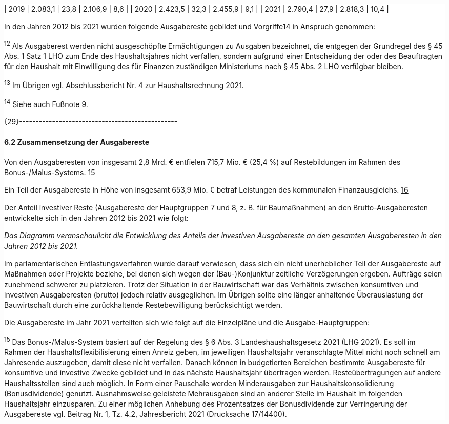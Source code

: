 | 2019          | 2.083,1                   | 23,8      | 2.106,9                    | 8,6                                      |
| 2020          | 2.423,5                   | 32,3      | 2.455,9                    | 9,1                                      |
| 2021          | 2.790,4                   | 27,9      | 2.818,3                    | 10,4                                     |

In den Jahren 2012 bis 2021 wurden folgende Ausgabereste gebildet und Vorgriffe[14](#page-28-2) in Anspruch genommen:

<span id="page-28-0"></span><sup>12</sup> Als Ausgaberest werden nicht ausgeschöpfte Ermächtigungen zu Ausgaben bezeichnet, die entgegen der Grundregel des § 45 Abs. 1 Satz 1 LHO zum Ende des Haushaltsjahres nicht verfallen, sondern aufgrund einer Entscheidung der oder des Beauftragten für den Haushalt mit Einwilligung des für Finanzen zuständigen Ministeriums nach § 45 Abs. 2 LHO verfügbar bleiben.

<span id="page-28-1"></span><sup>13</sup> Im Übrigen vgl. Abschlussbericht Nr. 4 zur Haushaltsrechnung 2021.

<span id="page-28-2"></span><sup>14</sup> Siehe auch Fußnote 9.

{29}------------------------------------------------

#### **6.2 Zusammensetzung der Ausgabereste**

Von den Ausgaberesten von insgesamt 2,8 Mrd. € entfielen 715,7 Mio. € (25,4 %) auf Restebildungen im Rahmen des Bonus-/Malus-Systems. [15](#page-29-0)

Ein Teil der Ausgabereste in Höhe von insgesamt 653,9 Mio. € betraf Leistungen des kommunalen Finanzausgleichs. [16](#page-29-1)

Der Anteil investiver Reste (Ausgabereste der Hauptgruppen 7 und 8, z. B. für Baumaßnahmen) an den Brutto-Ausgaberesten entwickelte sich in den Jahren 2012 bis 2021 wie folgt:

*Das Diagramm veranschaulicht die Entwicklung des Anteils der investiven Ausgabereste an den gesamten Ausgaberesten in den Jahren 2012 bis 2021.*

Im parlamentarischen Entlastungsverfahren wurde darauf verwiesen, dass sich ein nicht unerheblicher Teil der Ausgabereste auf Maßnahmen oder Projekte beziehe, bei denen sich wegen der (Bau-)Konjunktur zeitliche Verzögerungen ergeben. Aufträge seien zunehmend schwerer zu platzieren. Trotz der Situation in der Bauwirtschaft war das Verhältnis zwischen konsumtiven und investiven Ausgaberesten (brutto) jedoch relativ ausgeglichen. Im Übrigen sollte eine länger anhaltende Überauslastung der Bauwirtschaft durch eine zurückhaltende Restebewilligung berücksichtigt werden.

Die Ausgabereste im Jahr 2021 verteilten sich wie folgt auf die Einzelpläne und die Ausgabe-Hauptgruppen:

<span id="page-29-0"></span><sup>15</sup> Das Bonus-/Malus-System basiert auf der Regelung des § 6 Abs. 3 Landeshaushaltsgesetz 2021 (LHG 2021). Es soll im Rahmen der Haushaltsflexibilisierung einen Anreiz geben, im jeweiligen Haushaltsjahr veranschlagte Mittel nicht noch schnell am Jahresende auszugeben, damit diese nicht verfallen. Danach können in budgetierten Bereichen bestimmte Ausgabereste für konsumtive und investive Zwecke gebildet und in das nächste Haushaltsjahr übertragen werden. Resteübertragungen auf andere Haushaltsstellen sind auch möglich. In Form einer Pauschale werden Minderausgaben zur Haushaltskonsolidierung (Bonusdividende) genutzt. Ausnahmsweise geleistete Mehrausgaben sind an anderer Stelle im Haushalt im folgenden Haushaltsjahr einzusparen. Zu einer möglichen Anhebung des Prozentsatzes der Bonusdividende zur Verringerung der Ausgabereste vgl. Beitrag Nr. 1, Tz. 4.2, Jahresbericht 2021 (Drucksache 17/14400).
